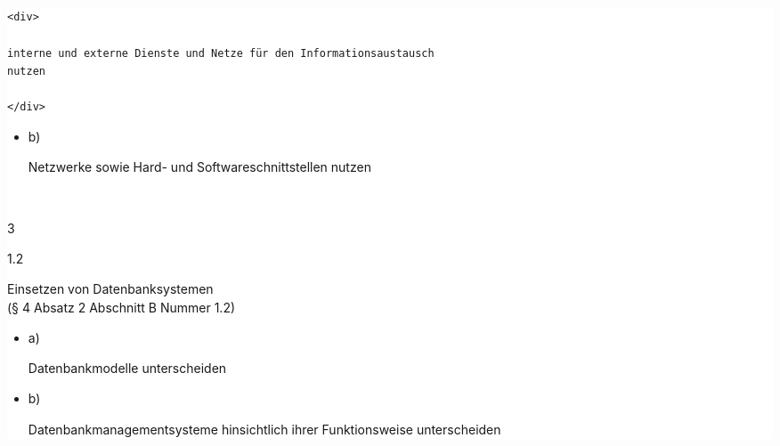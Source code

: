     <div>
    
    interne und externe Dienste und Netze für den Informationsaustausch
    nutzen
    
    </div>

  - b)
    
    <div>
    
    Netzwerke sowie Hard- und Softwareschnittstellen nutzen
    
    </div>

</td>

<td style="border-right: 0.5pt solid ; border-bottom: 0.5pt solid ; " align="center" valign="middle" charoff="50">

 

</td>

<td style="border-bottom: 0.5pt solid ; " align="left" valign="middle" charoff="50">

3

</td>

</tr>

<tr>

<td style="border-right: 0.5pt solid ; border-bottom: 0.5pt solid ; " align="center" valign="top" charoff="50">

1.2

</td>

<td style="border-right: 0.5pt solid ; border-bottom: 0.5pt solid ; " align="left" valign="top" charoff="50">

Einsetzen von Datenbanksystemen  
(§ 4 Absatz 2 Abschnitt B Nummer 1.2)

</td>

<td style="border-right: 0.5pt solid ; border-bottom: 0.5pt solid ; " align="left" valign="top" charoff="50">

  - a)
    
    <div>
    
    Datenbankmodelle unterscheiden
    
    </div>

  - b)
    
    <div>
    
    Datenbankmanagementsysteme hinsichtlich ihrer Funktionsweise
    unterscheiden
    